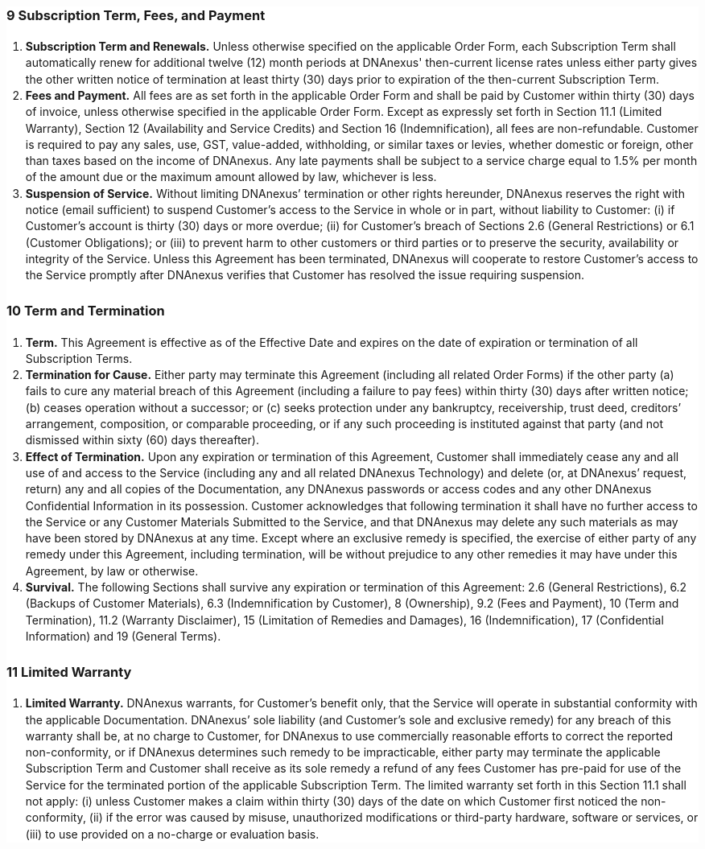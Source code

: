 
### 9 Subscription Term, Fees, and Payment

1. **Subscription Term and Renewals.** Unless otherwise specified on the applicable Order Form, each Subscription Term shall automatically renew for additional twelve (12) month periods at DNAnexus' then-current license rates unless either party gives the other written notice of termination at least thirty (30) days prior to expiration of the then-current Subscription Term.
2. **Fees and Payment.** All fees are as set forth in the applicable Order Form and shall be paid by Customer within thirty (30) days of invoice, unless otherwise specified in the applicable Order Form. Except as expressly set forth in Section 11.1 (Limited Warranty), Section 12 (Availability and Service Credits) and Section 16 (Indemnification), all fees are non-refundable. Customer is required to pay any sales, use, GST, value-added, withholding, or similar taxes or levies, whether domestic or foreign, other than taxes based on the income of DNAnexus. Any late payments shall be subject to a service charge equal to 1.5% per month of the amount due or the maximum amount allowed by law, whichever is less.
3. **Suspension of Service.** Without limiting DNAnexus’ termination or other rights hereunder, DNAnexus reserves the right with notice (email sufficient) to suspend Customer’s access to the Service in whole or in part, without liability to Customer: (i) if Customer’s account is thirty (30) days or more overdue; (ii) for Customer’s breach of Sections 2.6 (General Restrictions) or 6.1 (Customer Obligations); or (iii) to prevent harm to other customers or third parties or to preserve the security, availability or integrity of the Service. Unless this Agreement has been terminated, DNAnexus will cooperate to restore Customer’s access to the Service promptly after DNAnexus verifies that Customer has resolved the issue requiring suspension.

### 10 Term and Termination

1. **Term.** This Agreement is effective as of the Effective Date and expires on the date of expiration or termination of all Subscription Terms.
2. **Termination for Cause.** Either party may terminate this Agreement (including all related Order Forms) if the other party (a) fails to cure any material breach of this Agreement (including a failure to pay fees) within thirty (30) days after written notice; (b) ceases operation without a successor; or (c) seeks protection under any bankruptcy, receivership, trust deed, creditors’ arrangement, composition, or comparable proceeding, or if any such proceeding is instituted against that party (and not dismissed within sixty (60) days thereafter).
3. **Effect of Termination.** Upon any expiration or termination of this Agreement, Customer shall immediately cease any and all use of and access to the Service (including any and all related DNAnexus Technology) and delete (or, at DNAnexus’ request, return) any and all copies of the Documentation, any DNAnexus passwords or access codes and any other DNAnexus Confidential Information in its possession. Customer acknowledges that following termination it shall have no further access to the Service or any Customer Materials Submitted to the Service, and that DNAnexus may delete any such materials as may have been stored by DNAnexus at any time. Except where an exclusive remedy is specified, the exercise of either party of any remedy under this Agreement, including termination, will be without prejudice to any other remedies it may have under this Agreement, by law or otherwise.
4. **Survival.** The following Sections shall survive any expiration or termination of this Agreement: 2.6 (General Restrictions), 6.2 (Backups of Customer Materials), 6.3 (Indemnification by Customer), 8 (Ownership), 9.2 (Fees and Payment), 10 (Term and Termination), 11.2 (Warranty Disclaimer), 15 (Limitation of Remedies and Damages), 16 (Indemnification), 17 (Confidential Information) and 19 (General Terms).

### 11 Limited Warranty

1. **Limited Warranty.** DNAnexus warrants, for Customer’s benefit only, that the Service will operate in substantial conformity with the applicable Documentation. DNAnexus’ sole liability (and Customer’s sole and exclusive remedy) for any breach of this warranty shall be, at no charge to Customer, for DNAnexus to use commercially reasonable efforts to correct the reported non-conformity, or if DNAnexus determines such remedy to be impracticable, either party may terminate the applicable Subscription Term and Customer shall receive as its sole remedy a refund of any fees Customer has pre-paid for use of the Service for the terminated portion of the applicable Subscription Term. The limited warranty set forth in this Section 11.1 shall not apply: (i) unless Customer makes a claim within thirty (30) days of the date on which Customer first noticed the non-conformity, (ii) if the error was caused by misuse, unauthorized modifications or third-party hardware, software or services, or (iii) to use provided on a no-charge or evaluation basis.